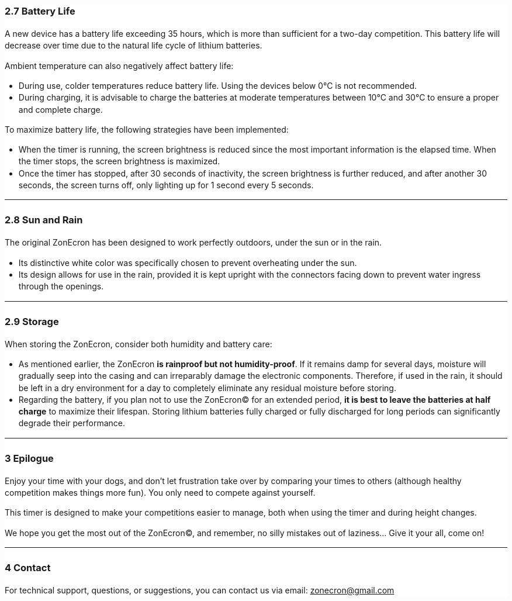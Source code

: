 
### 2.7 Battery Life

A new device has a battery life exceeding 35 hours, which is more than sufficient for a two-day competition. This battery life will decrease over time due to the natural life cycle of lithium batteries.

Ambient temperature can also negatively affect battery life:
- During use, colder temperatures reduce battery life. Using the devices below 0°C is not recommended.
- During charging, it is advisable to charge the batteries at moderate temperatures between 10°C and 30°C to ensure a proper and complete charge.

To maximize battery life, the following strategies have been implemented:
- When the timer is running, the screen brightness is reduced since the most important information is the elapsed time. When the timer stops, the screen brightness is maximized.
- Once the timer has stopped, after 30 seconds of inactivity, the screen brightness is further reduced, and after another 30 seconds, the screen turns off, only lighting up for 1 second every 5 seconds.

---

### 2.8 Sun and Rain

The original ZonEcron has been designed to work perfectly outdoors, under the sun or in the rain.
- Its distinctive white color was specifically chosen to prevent overheating under the sun.
- Its design allows for use in the rain, provided it is kept upright with the connectors facing down to prevent water ingress through the openings.

---

### 2.9 Storage

When storing the ZonEcron, consider both humidity and battery care:
- As mentioned earlier, the ZonEcron **is rainproof but not humidity-proof**. If it remains damp for several days, moisture will gradually seep into the casing and can irreparably damage the electronic components. Therefore, if used in the rain, it should be left in a dry environment for a day to completely eliminate any residual moisture before storing.
- Regarding the battery, if you plan not to use the ZonEcron© for an extended period, **it is best to leave the batteries at half charge** to maximize their lifespan. Storing lithium batteries fully charged or fully discharged for long periods can significantly degrade their performance.

---

### 3 Epilogue

Enjoy your time with your dogs, and don’t let frustration take over by comparing your times to others (although healthy competition makes things more fun). You only need to compete against yourself.

This timer is designed to make your competitions easier to manage, both when using the timer and during height changes.

We hope you get the most out of the ZonEcron©, and remember, no silly mistakes out of laziness... Give it your all, come on!

---

### 4 Contact

For technical support, questions, or suggestions, you can contact us via email: [zonecron@gmail.com](mailto:zonecron@gmail.com)
